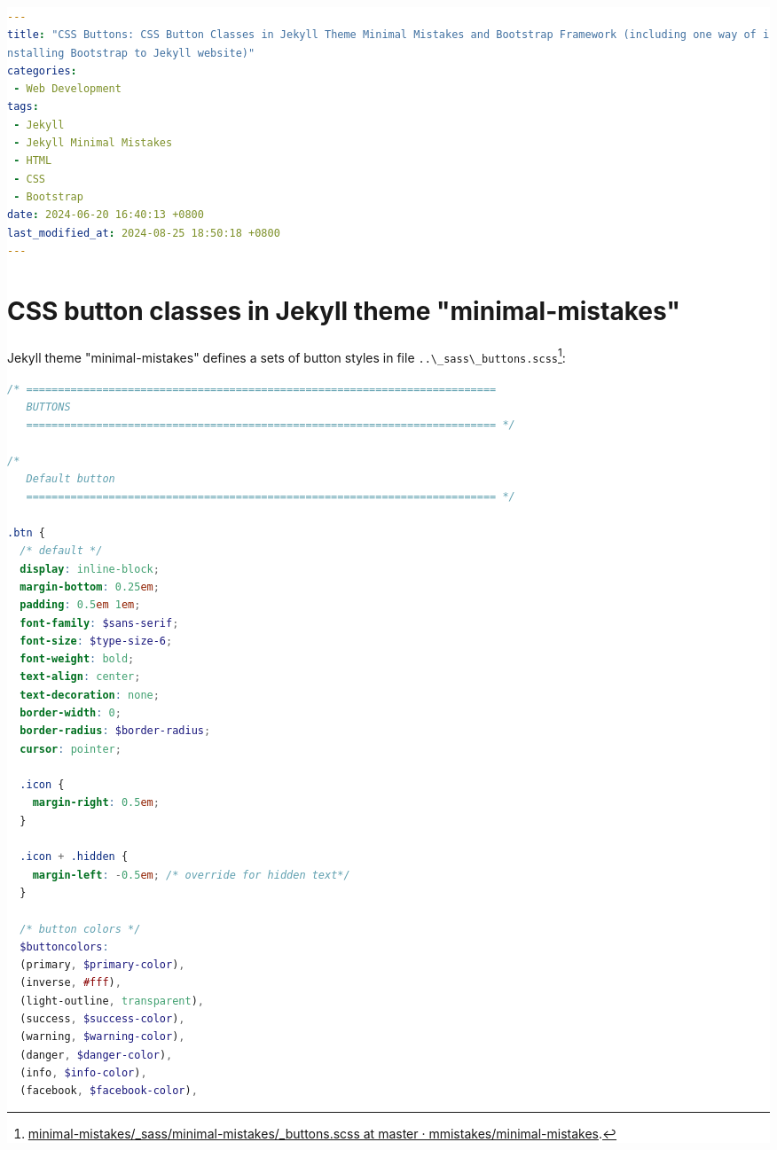 ```yaml
---
title: "CSS Buttons: CSS Button Classes in Jekyll Theme Minimal Mistakes and Bootstrap Framework (including one way of installing Bootstrap to Jekyll website)"
categories:
 - Web Development
tags:
 - Jekyll
 - Jekyll Minimal Mistakes
 - HTML
 - CSS
 - Bootstrap
date: 2024-06-20 16:40:13 +0800
last_modified_at: 2024-08-25 18:50:18 +0800
---
```


# CSS button classes in Jekyll theme "minimal-mistakes"

Jekyll theme "minimal-mistakes" defines a sets of button styles in file `..\_sass\_buttons.scss`[^1]:

```scss
/* ==========================================================================
   BUTTONS
   ========================================================================== */

/*
   Default button
   ========================================================================== */

.btn {
  /* default */
  display: inline-block;
  margin-bottom: 0.25em;
  padding: 0.5em 1em;
  font-family: $sans-serif;
  font-size: $type-size-6;
  font-weight: bold;
  text-align: center;
  text-decoration: none;
  border-width: 0;
  border-radius: $border-radius;
  cursor: pointer;

  .icon {
    margin-right: 0.5em;
  }

  .icon + .hidden {
    margin-left: -0.5em; /* override for hidden text*/
  }

  /* button colors */
  $buttoncolors:
  (primary, $primary-color),
  (inverse, #fff),
  (light-outline, transparent),
  (success, $success-color),
  (warning, $warning-color),
  (danger, $danger-color),
  (info, $info-color),
  (facebook, $facebook-color),
```

[^1]: [minimal-mistakes/\_sass/minimal-mistakes/\_buttons.scss at master · mmistakes/minimal-mistakes](https://github.com/mmistakes/minimal-mistakes/blob/master/_sass/minimal-mistakes/_buttons.scss).
[^2]: [Utility Classes - Minimal Mistakes](https://mmistakes.github.io/minimal-mistakes/docs/utility-classes/#buttons).
[^3]: [Bootstrap · The most popular HTML, CSS, and JS library in the world.](https://getbootstrap.com/)
[^4]: [Bootstrap community - GitHub](https://github.com/twbs).
[^5]: [twbs/bootstrap: The most popular HTML, CSS, and JavaScript framework for developing responsive, mobile first projects on the web.](https://github.com/twbs/bootstrap).
[^6]: [Buttons · Bootstrap](https://getbootstrap.com/docs/4.0/components/buttons/).
[^7]: [How to Add Bootstrap 5.1 to Jekyll in Two Easy Ways \| CodeX](https://medium.com/codex/how-to-add-bootstrap-5-to-jekyll-in-two-easy-ways-4d9dd3c8c895).
[^8]: [Download · Bootstrap v5.1](https://getbootstrap.com/docs/5.1/getting-started/download/).